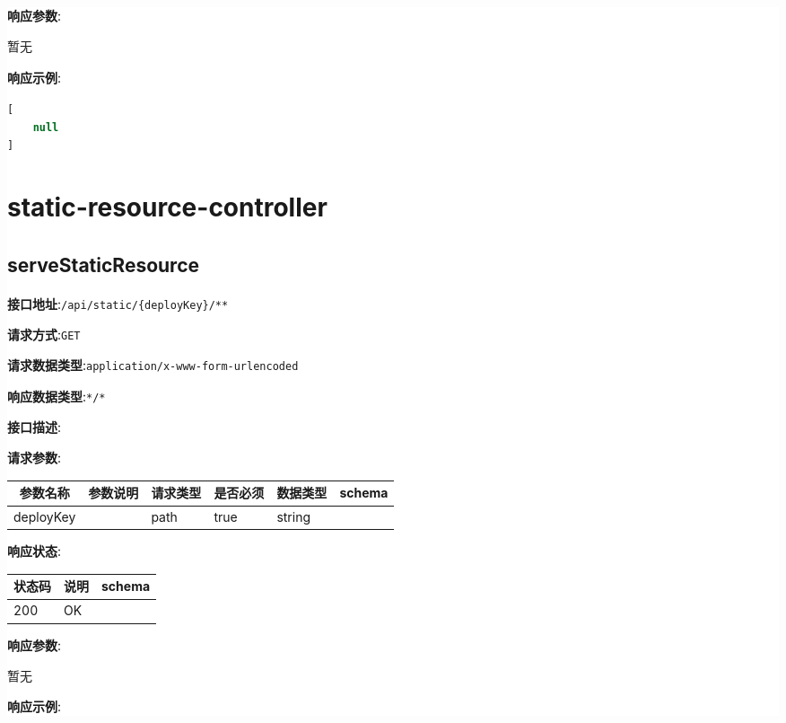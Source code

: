 
**响应参数**:


暂无


**响应示例**:
```javascript
[
	null
]
```


# static-resource-controller


## serveStaticResource


**接口地址**:`/api/static/{deployKey}/**`


**请求方式**:`GET`


**请求数据类型**:`application/x-www-form-urlencoded`


**响应数据类型**:`*/*`


**接口描述**:


**请求参数**:


| 参数名称 | 参数说明 | 请求类型    | 是否必须 | 数据类型 | schema |
| -------- | -------- | ----- | -------- | -------- | ------ |
|deployKey||path|true|string||


**响应状态**:


| 状态码 | 说明 | schema |
| -------- | -------- | ----- | 
|200|OK||


**响应参数**:


暂无


**响应示例**:
```javascript

```
